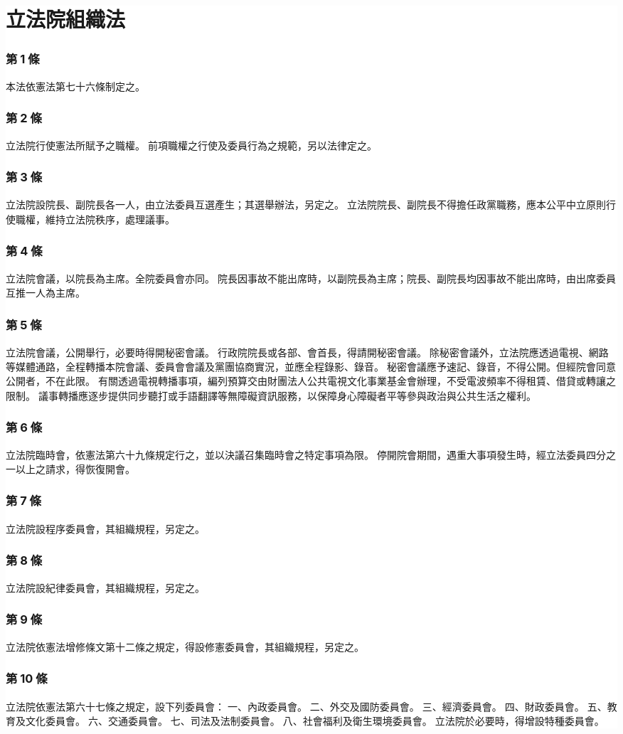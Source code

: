 # 立法院組織法

### 第 1 條

本法依憲法第七十六條制定之。

### 第 2 條

立法院行使憲法所賦予之職權。
前項職權之行使及委員行為之規範，另以法律定之。

### 第 3 條

立法院設院長、副院長各一人，由立法委員互選產生；其選舉辦法，另定之。
立法院院長、副院長不得擔任政黨職務，應本公平中立原則行使職權，維持立法院秩序，處理議事。

### 第 4 條

立法院會議，以院長為主席。全院委員會亦同。
院長因事故不能出席時，以副院長為主席；院長、副院長均因事故不能出席時，由出席委員互推一人為主席。

### 第 5 條

立法院會議，公開舉行，必要時得開秘密會議。
行政院院長或各部、會首長，得請開秘密會議。
除秘密會議外，立法院應透過電視、網路等媒體通路，全程轉播本院會議、委員會會議及黨團協商實況，並應全程錄影、錄音。
秘密會議應予速記、錄音，不得公開。但經院會同意公開者，不在此限。
有關透過電視轉播事項，編列預算交由財團法人公共電視文化事業基金會辦理，不受電波頻率不得租賃、借貸或轉讓之限制。
議事轉播應逐步提供同步聽打或手語翻譯等無障礙資訊服務，以保障身心障礙者平等參與政治與公共生活之權利。

### 第 6 條

立法院臨時會，依憲法第六十九條規定行之，並以決議召集臨時會之特定事項為限。
停開院會期間，遇重大事項發生時，經立法委員四分之一以上之請求，得恢復開會。

### 第 7 條

立法院設程序委員會，其組織規程，另定之。

### 第 8 條

立法院設紀律委員會，其組織規程，另定之。

### 第 9 條

立法院依憲法增修條文第十二條之規定，得設修憲委員會，其組織規程，另定之。

### 第 10 條

立法院依憲法第六十七條之規定，設下列委員會：
一、內政委員會。
二、外交及國防委員會。
三、經濟委員會。
四、財政委員會。
五、教育及文化委員會。
六、交通委員會。
七、司法及法制委員會。
八、社會福利及衛生環境委員會。
立法院於必要時，得增設特種委員會。
